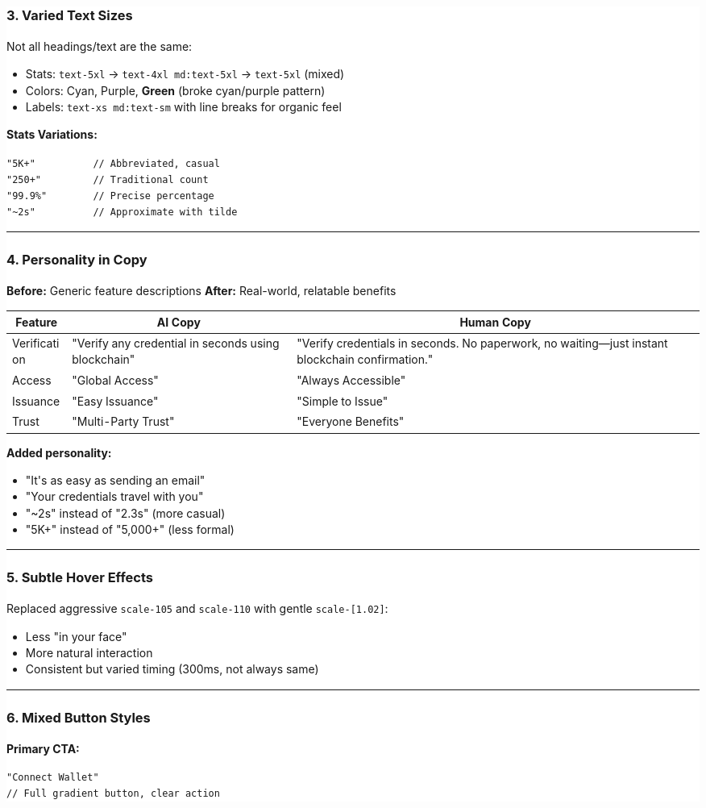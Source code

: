 ### **3. Varied Text Sizes**
Not all headings/text are the same:
- Stats: `text-5xl` → `text-4xl md:text-5xl` → `text-5xl` (mixed)
- Colors: Cyan, Purple, **Green** (broke cyan/purple pattern)
- Labels: `text-xs md:text-sm` with line breaks for organic feel

**Stats Variations:**
```tsx
"5K+"          // Abbreviated, casual
"250+"         // Traditional count
"99.9%"        // Precise percentage  
"~2s"          // Approximate with tilde
```

---

### **4. Personality in Copy**

**Before:** Generic feature descriptions
**After:** Real-world, relatable benefits

| Feature | AI Copy | Human Copy |
|---------|---------|------------|
| Verification | "Verify any credential in seconds using blockchain" | "Verify credentials in seconds. No paperwork, no waiting—just instant blockchain confirmation." |
| Access | "Global Access" | "Always Accessible" |
| Issuance | "Easy Issuance" | "Simple to Issue" |
| Trust | "Multi-Party Trust" | "Everyone Benefits" |

**Added personality:**
- "It's as easy as sending an email"
- "Your credentials travel with you"
- "~2s" instead of "2.3s" (more casual)
- "5K+" instead of "5,000+" (less formal)

---

### **5. Subtle Hover Effects**
Replaced aggressive `scale-105` and `scale-110` with gentle `scale-[1.02]`:
- Less "in your face"
- More natural interaction
- Consistent but varied timing (300ms, not always same)

---

### **6. Mixed Button Styles**

**Primary CTA:**
```tsx
"Connect Wallet" 
// Full gradient button, clear action
```
